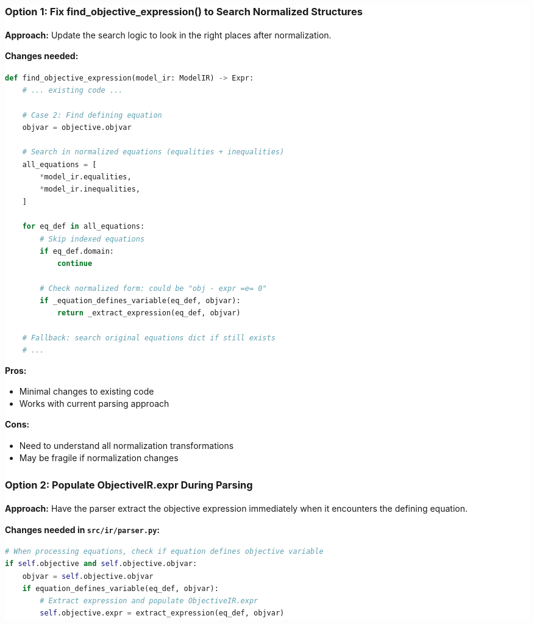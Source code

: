 ### Option 1: Fix find_objective_expression() to Search Normalized Structures

**Approach:** Update the search logic to look in the right places after normalization.

**Changes needed:**
```python
def find_objective_expression(model_ir: ModelIR) -> Expr:
    # ... existing code ...
    
    # Case 2: Find defining equation
    objvar = objective.objvar
    
    # Search in normalized equations (equalities + inequalities)
    all_equations = [
        *model_ir.equalities,
        *model_ir.inequalities,
    ]
    
    for eq_def in all_equations:
        # Skip indexed equations
        if eq_def.domain:
            continue
        
        # Check normalized form: could be "obj - expr =e= 0"
        if _equation_defines_variable(eq_def, objvar):
            return _extract_expression(eq_def, objvar)
    
    # Fallback: search original equations dict if still exists
    # ...
```

**Pros:**
- Minimal changes to existing code
- Works with current parsing approach

**Cons:**
- Need to understand all normalization transformations
- May be fragile if normalization changes

### Option 2: Populate ObjectiveIR.expr During Parsing

**Approach:** Have the parser extract the objective expression immediately when it encounters the defining equation.

**Changes needed in `src/ir/parser.py`:**
```python
# When processing equations, check if equation defines objective variable
if self.objective and self.objective.objvar:
    objvar = self.objective.objvar
    if equation_defines_variable(eq_def, objvar):
        # Extract expression and populate ObjectiveIR.expr
        self.objective.expr = extract_expression(eq_def, objvar)
```
